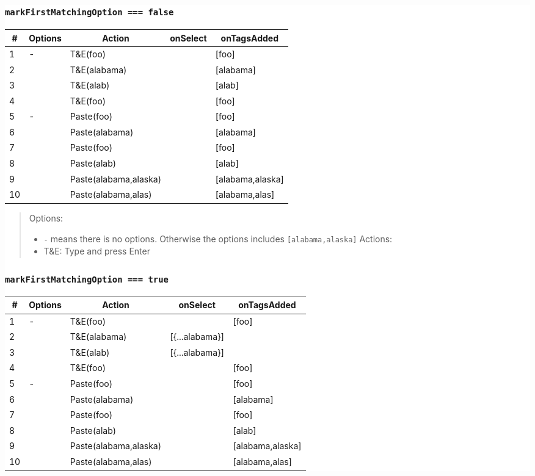 ### `markFirstMatchingOption === false`

|#| Options | Action               | onSelect       | onTagsAdded      |
|---|-------|----------------------|----------------|------------------|
|1  | -     | T&E(foo)             |                | [foo]            |
|2  |       | T&E(alabama)         |                | [alabama]        |
|3  |       | T&E(alab)            |                | [alab]           |
|4  |       | T&E(foo)             |                | [foo]            |
|5  | -     | Paste(foo)           |                | [foo]            |
|6  |       | Paste(alabama)       |                | [alabama]        |
|7  |       | Paste(foo)           |                | [foo]            |
|8  |       | Paste(alab)          |                | [alab]           |
|9  |       | Paste(alabama,alaska)|                | [alabama,alaska] |
|10 |       | Paste(alabama,alas)  |                | [alabama,alas]   |

> Options:
> - `-` means there is no options. Otherwise the options includes `[alabama,alaska]`
> Actions:
> - T&E: Type and press Enter

### `markFirstMatchingOption === true`

|#| Options | Action               | onSelect       | onTagsAdded      |
|---|-------|----------------------|----------------|------------------|
|1  | -     | T&E(foo)             |                | [foo]            |
|2  |       | T&E(alabama)         | [{...alabama}] |                  |
|3  |       | T&E(alab)            | [{...alabama}] |                  |
|4  |       | T&E(foo)             |                | [foo]            |
|5  | -     | Paste(foo)           |                | [foo]            |
|6  |       | Paste(alabama)       |                | [alabama]        |
|7  |       | Paste(foo)           |                | [foo]            |
|8  |       | Paste(alab)          |                | [alab]           |
|9  |       | Paste(alabama,alaska)|                | [alabama,alaska] |
|10 |       | Paste(alabama,alas)  |                | [alabama,alas]   |
